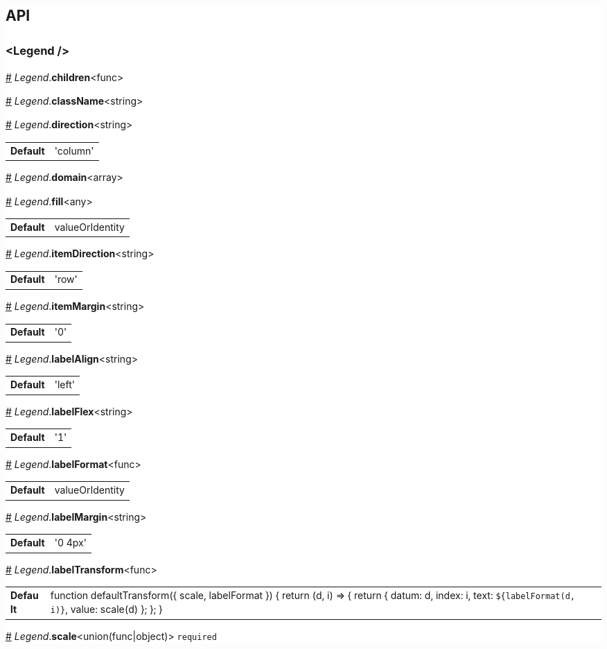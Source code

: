 ## API



<h3 id="legend-">&lt;Legend /&gt;</h3>



<a id="#Legend__children" name="Legend__children" href="#Legend__children">#</a> *Legend*.**children**&lt;func&gt;  

<a id="#Legend__className" name="Legend__className" href="#Legend__className">#</a> *Legend*.**className**&lt;string&gt;  

<a id="#Legend__direction" name="Legend__direction" href="#Legend__direction">#</a> *Legend*.**direction**&lt;string&gt;  <table><tr><td><strong>Default</strong></td><td>'column'</td></td></table>

<a id="#Legend__domain" name="Legend__domain" href="#Legend__domain">#</a> *Legend*.**domain**&lt;array&gt;  

<a id="#Legend__fill" name="Legend__fill" href="#Legend__fill">#</a> *Legend*.**fill**&lt;any&gt;  <table><tr><td><strong>Default</strong></td><td>valueOrIdentity</td></td></table>

<a id="#Legend__itemDirection" name="Legend__itemDirection" href="#Legend__itemDirection">#</a> *Legend*.**itemDirection**&lt;string&gt;  <table><tr><td><strong>Default</strong></td><td>'row'</td></td></table>

<a id="#Legend__itemMargin" name="Legend__itemMargin" href="#Legend__itemMargin">#</a> *Legend*.**itemMargin**&lt;string&gt;  <table><tr><td><strong>Default</strong></td><td>'0'</td></td></table>

<a id="#Legend__labelAlign" name="Legend__labelAlign" href="#Legend__labelAlign">#</a> *Legend*.**labelAlign**&lt;string&gt;  <table><tr><td><strong>Default</strong></td><td>'left'</td></td></table>

<a id="#Legend__labelFlex" name="Legend__labelFlex" href="#Legend__labelFlex">#</a> *Legend*.**labelFlex**&lt;string&gt;  <table><tr><td><strong>Default</strong></td><td>'1'</td></td></table>

<a id="#Legend__labelFormat" name="Legend__labelFormat" href="#Legend__labelFormat">#</a> *Legend*.**labelFormat**&lt;func&gt;  <table><tr><td><strong>Default</strong></td><td>valueOrIdentity</td></td></table>

<a id="#Legend__labelMargin" name="Legend__labelMargin" href="#Legend__labelMargin">#</a> *Legend*.**labelMargin**&lt;string&gt;  <table><tr><td><strong>Default</strong></td><td>'0 4px'</td></td></table>

<a id="#Legend__labelTransform" name="Legend__labelTransform" href="#Legend__labelTransform">#</a> *Legend*.**labelTransform**&lt;func&gt;  <table><tr><td><strong>Default</strong></td><td>function defaultTransform({ scale, labelFormat }) {
  return (d, i) => {
    return {
      datum: d,
      index: i,
      text: `${labelFormat(d, i)}`,
      value: scale(d)
    };
  };
}</td></td></table>

<a id="#Legend__scale" name="Legend__scale" href="#Legend__scale">#</a> *Legend*.**scale**&lt;union(func|object)&gt; `required` 

